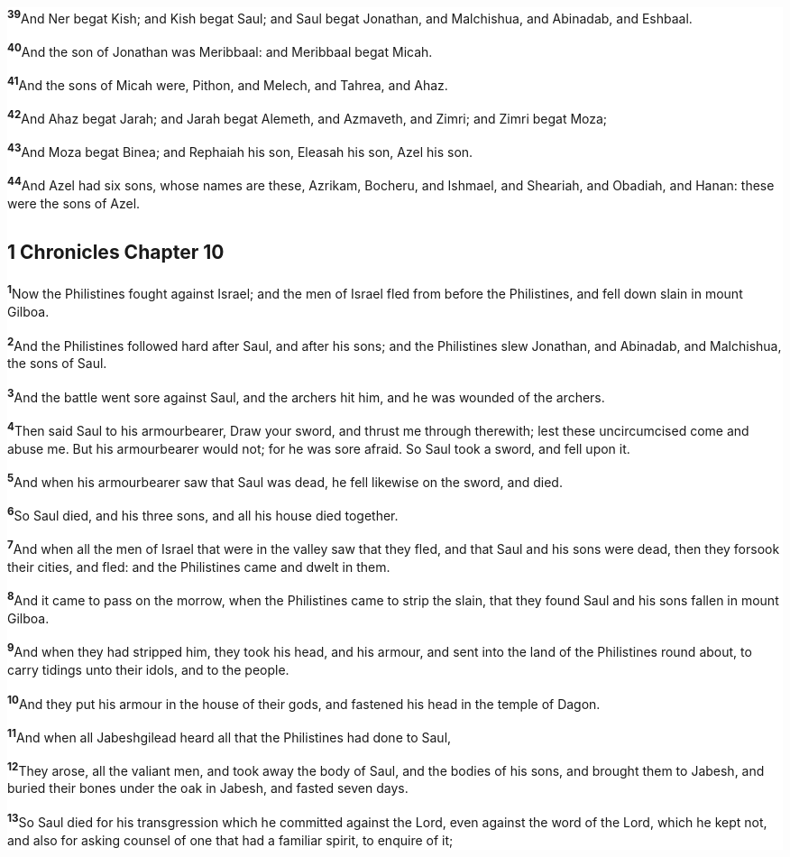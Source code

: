 <sup>**39**</sup>And Ner begat Kish; and Kish begat Saul; and Saul begat Jonathan, and Malchishua, and Abinadab, and Eshbaal.

<sup>**40**</sup>And the son of Jonathan was Meribbaal: and Meribbaal begat Micah.

<sup>**41**</sup>And the sons of Micah were, Pithon, and Melech, and Tahrea, and Ahaz.

<sup>**42**</sup>And Ahaz begat Jarah; and Jarah begat Alemeth, and Azmaveth, and Zimri; and Zimri begat Moza;

<sup>**43**</sup>And Moza begat Binea; and Rephaiah his son, Eleasah his son, Azel his son.

<sup>**44**</sup>And Azel had six sons, whose names are these, Azrikam, Bocheru, and Ishmael, and Sheariah, and Obadiah, and Hanan: these were the sons of Azel.


## 1 Chronicles Chapter 10

<sup>**1**</sup>Now the Philistines fought against Israel; and the men of Israel fled from before the Philistines, and fell down slain in mount Gilboa.

<sup>**2**</sup>And the Philistines followed hard after Saul, and after his sons; and the Philistines slew Jonathan, and Abinadab, and Malchishua, the sons of Saul.

<sup>**3**</sup>And the battle went sore against Saul, and the archers hit him, and he was wounded of the archers.

<sup>**4**</sup>Then said Saul to his armourbearer, Draw your sword, and thrust me through therewith; lest these uncircumcised come and abuse me. But his armourbearer would not; for he was sore afraid. So Saul took a sword, and fell upon it.

<sup>**5**</sup>And when his armourbearer saw that Saul was dead, he fell likewise on the sword, and died.

<sup>**6**</sup>So Saul died, and his three sons, and all his house died together.

<sup>**7**</sup>And when all the men of Israel that were in the valley saw that they fled, and that Saul and his sons were dead, then they forsook their cities, and fled: and the Philistines came and dwelt in them.

<sup>**8**</sup>And it came to pass on the morrow, when the Philistines came to strip the slain, that they found Saul and his sons fallen in mount Gilboa.

<sup>**9**</sup>And when they had stripped him, they took his head, and his armour, and sent into the land of the Philistines round about, to carry tidings unto their idols, and to the people.

<sup>**10**</sup>And they put his armour in the house of their gods, and fastened his head in the temple of Dagon.

<sup>**11**</sup>And when all Jabeshgilead heard all that the Philistines had done to Saul,

<sup>**12**</sup>They arose, all the valiant men, and took away the body of Saul, and the bodies of his sons, and brought them to Jabesh, and buried their bones under the oak in Jabesh, and fasted seven days.

<sup>**13**</sup>So Saul died for his transgression which he committed against the Lord, even against the word of the Lord, which he kept not, and also for asking counsel of one that had a familiar spirit, to enquire of it;
